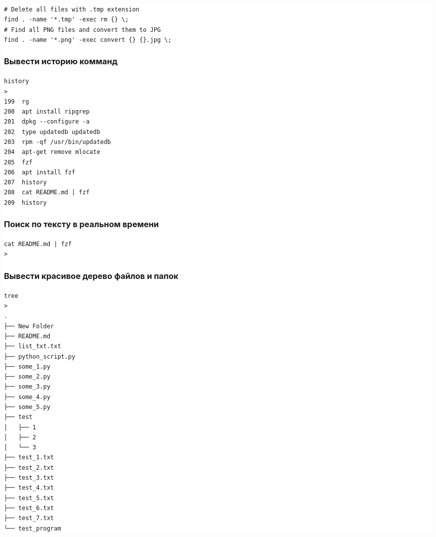 ```console
# Delete all files with .tmp extension
find . -name '*.tmp' -exec rm {} \;
# Find all PNG files and convert them to JPG
find . -name '*.png' -exec convert {} {}.jpg \;
```
### Вывести историю комманд 
```console
history
>
199  rg
200  apt install ripgrep
201  dpkg --configure -a
202  type updatedb updatedb
203  rpm -qf /usr/bin/updatedb
204  apt-get remove mlocate
205  fzf
206  apt install fzf
207  history
208  cat README.md | fzf
209  history
```
### Поиск по тексту в реальном времени
```console
cat README.md | fzf
>
```
### Вывести красивое дерево файлов и папок
```console
tree
>
.
├── New Folder
├── README.md
├── list_txt.txt
├── python_script.py
├── some_1.py
├── some_2.py
├── some_3.py
├── some_4.py
├── some_5.py
├── test
│   ├── 1
│   ├── 2
│   └── 3
├── test_1.txt
├── test_2.txt
├── test_3.txt
├── test_4.txt
├── test_5.txt
├── test_6.txt
├── test_7.txt
└── test_program
```
